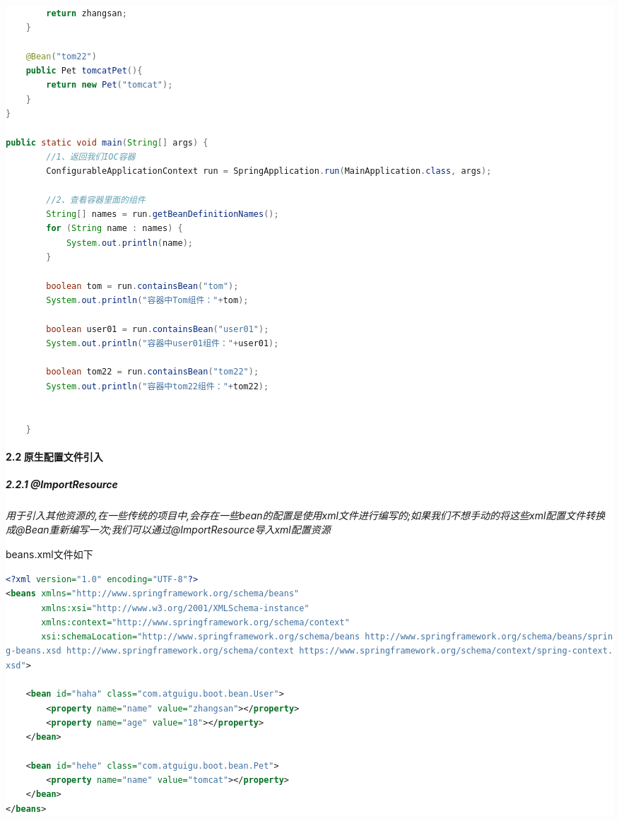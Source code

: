 ```java
        return zhangsan;
    }

    @Bean("tom22")
    public Pet tomcatPet(){
        return new Pet("tomcat");
    }
}

public static void main(String[] args) {
        //1、返回我们IOC容器
        ConfigurableApplicationContext run = SpringApplication.run(MainApplication.class, args);

        //2、查看容器里面的组件
        String[] names = run.getBeanDefinitionNames();
        for (String name : names) {
            System.out.println(name);
        }

        boolean tom = run.containsBean("tom");
        System.out.println("容器中Tom组件："+tom);

        boolean user01 = run.containsBean("user01");
        System.out.println("容器中user01组件："+user01);

        boolean tom22 = run.containsBean("tom22");
        System.out.println("容器中tom22组件："+tom22);


    }
```



#### 2.2 原生配置文件引入

##### 2.2.1 @ImportResource

*用于引入其他资源的,在一些传统的项目中,会存在一些bean的配置是使用xml文件进行编写的;如果我们不想手动的将这些xml配置文件转换成@Bean重新编写一次;我们可以通过@ImportResource导入xml配置资源*

beans.xml文件如下

```xml
<?xml version="1.0" encoding="UTF-8"?>
<beans xmlns="http://www.springframework.org/schema/beans"
       xmlns:xsi="http://www.w3.org/2001/XMLSchema-instance"
       xmlns:context="http://www.springframework.org/schema/context"
       xsi:schemaLocation="http://www.springframework.org/schema/beans http://www.springframework.org/schema/beans/spring-beans.xsd http://www.springframework.org/schema/context https://www.springframework.org/schema/context/spring-context.xsd">

    <bean id="haha" class="com.atguigu.boot.bean.User">
        <property name="name" value="zhangsan"></property>
        <property name="age" value="18"></property>
    </bean>

    <bean id="hehe" class="com.atguigu.boot.bean.Pet">
        <property name="name" value="tomcat"></property>
    </bean>
</beans>
```
